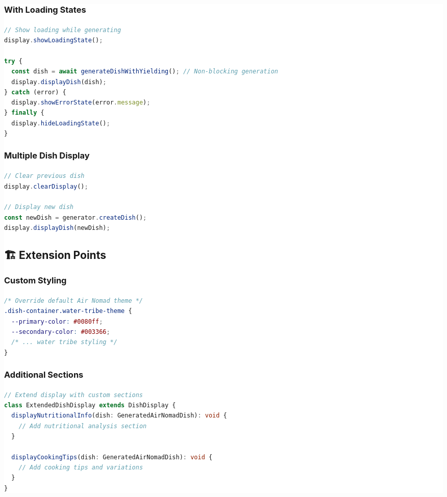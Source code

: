 ### **With Loading States**
```typescript
// Show loading while generating
display.showLoadingState();

try {
  const dish = await generateDishWithYielding(); // Non-blocking generation
  display.displayDish(dish);
} catch (error) {
  display.showErrorState(error.message);
} finally {
  display.hideLoadingState();
}
```

### **Multiple Dish Display**
```typescript
// Clear previous dish
display.clearDisplay();

// Display new dish
const newDish = generator.createDish();
display.displayDish(newDish);
```

## 🏗️ **Extension Points**

### **Custom Styling**
```css
/* Override default Air Nomad theme */
.dish-container.water-tribe-theme {
  --primary-color: #0080ff;
  --secondary-color: #003366;
  /* ... water tribe styling */
}
```

### **Additional Sections**
```typescript
// Extend display with custom sections
class ExtendedDishDisplay extends DishDisplay {
  displayNutritionalInfo(dish: GeneratedAirNomadDish): void {
    // Add nutritional analysis section
  }
  
  displayCookingTips(dish: GeneratedAirNomadDish): void {
    // Add cooking tips and variations
  }
}
```

